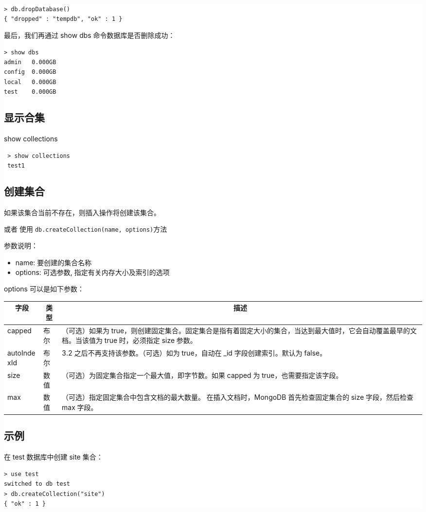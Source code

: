 ```
> db.dropDatabase()
{ "dropped" : "tempdb", "ok" : 1 }
```

最后，我们再通过 show dbs 命令数据库是否删除成功：

```
> show dbs
admin   0.000GB
config  0.000GB
local   0.000GB
test    0.000GB
```

## 显示合集

show collections

```
 > show collections
 test1
```

## 创建集合

如果该集合当前不存在，则插入操作将创建该集合。

或者 使用 `db.createCollection(name, options)`方法

参数说明：

- name: 要创建的集合名称
- options: 可选参数, 指定有关内存大小及索引的选项

options 可以是如下参数：

| 字段        | 类型 | 描述                                                                                                                                                |
| ----------- | ---- | --------------------------------------------------------------------------------------------------------------------------------------------------- |
| capped      | 布尔 | （可选）如果为 true，则创建固定集合。固定集合是指有着固定大小的集合，当达到最大值时，它会自动覆盖最早的文档。当该值为 true 时，必须指定 size 参数。 |
| autoIndexId | 布尔 | 3.2 之后不再支持该参数。（可选）如为 true，自动在 \_id 字段创建索引。默认为 false。                                                                 |
| size        | 数值 | （可选）为固定集合指定一个最大值，即字节数。如果 capped 为 true，也需要指定该字段。                                                                 |
| max         | 数值 | （可选）指定固定集合中包含文档的最大数量。 在插入文档时，MongoDB 首先检查固定集合的 size 字段，然后检查 max 字段。                                  |

## 示例

在 test 数据库中创建 site 集合：

```
> use test
switched to db test
> db.createCollection("site")
{ "ok" : 1 }
```
